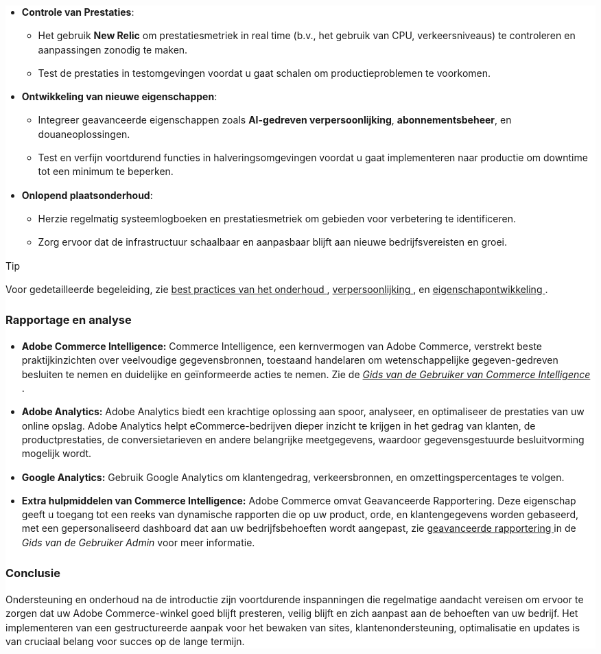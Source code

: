 - **Controle van Prestaties**:

   - Het gebruik **New Relic** om prestatiesmetriek in real time (b.v., het gebruik van CPU, verkeersniveaus) te controleren en aanpassingen zonodig te maken.

   - Test de prestaties in testomgevingen voordat u gaat schalen om productieproblemen te voorkomen.

- **Ontwikkeling van nieuwe eigenschappen**:

   - Integreer geavanceerde eigenschappen zoals **AI-gedreven verpersoonlijking**, **abonnementsbeheer**, en douaneoplossingen.

   - Test en verfijn voortdurend functies in halveringsomgevingen voordat u gaat implementeren naar productie om downtime tot een minimum te beperken.

- **Onlopend plaatsonderhoud**:

   - Herzie regelmatig systeemlogboeken en prestatiesmetriek om gebieden voor verbetering te identificeren.

   - Zorg ervoor dat de infrastructuur schaalbaar en aanpasbaar blijft aan nieuwe bedrijfsvereisten en groei.

>[!TIP]
>
>Voor gedetailleerde begeleiding, zie [ best practices van het onderhoud ](overview.md), [ verpersoonlijking ](https://business.adobe.com/blog/the-latest/adobe-commerce-continues-investment-in-composable-development-tools-and-ai-powered-personalization), en [ eigenschapontwikkeling ](https://business.adobe.com/blog/the-latest/adobe-commerce-continues-investment-in-composable-development-tools-and-ai-powered-personalization).

### Rapportage en analyse

- **Adobe Commerce Intelligence:** Commerce Intelligence, een kernvermogen van Adobe Commerce, verstrekt beste praktijkinzichten over veelvoudige gegevensbronnen, toestaand handelaren om wetenschappelijke gegeven-gedreven besluiten te nemen en duidelijke en geïnformeerde acties te nemen. Zie de [_Gids van de Gebruiker van Commerce Intelligence_ ](https://experienceleague.adobe.com/nl/docs/commerce-business-intelligence/mbi/getting-started).

- **Adobe Analytics:** Adobe Analytics biedt een krachtige oplossing aan spoor, analyseer, en optimaliseer de prestaties van uw online opslag. Adobe Analytics helpt eCommerce-bedrijven dieper inzicht te krijgen in het gedrag van klanten, de productprestaties, de conversietarieven en andere belangrijke meetgegevens, waardoor gegevensgestuurde besluitvorming mogelijk wordt.

- **Google Analytics:** Gebruik Google Analytics om klantengedrag, verkeersbronnen, en omzettingspercentages te volgen.

- **Extra hulpmiddelen van Commerce Intelligence:** Adobe Commerce omvat Geavanceerde Rapportering. Deze eigenschap geeft u toegang tot een reeks van dynamische rapporten die op uw product, orde, en klantengegevens worden gebaseerd, met een gepersonaliseerd dashboard dat aan uw bedrijfsbehoeften wordt aangepast, zie [ geavanceerde rapportering ](https://experienceleague.adobe.com/nl/docs/commerce-admin/start/reporting/business-intelligence#advanced-reporting) in de _Gids van de Gebruiker Admin_ voor meer informatie.

### Conclusie

Ondersteuning en onderhoud na de introductie zijn voortdurende inspanningen die regelmatige aandacht vereisen om ervoor te zorgen dat uw Adobe Commerce-winkel goed blijft presteren, veilig blijft en zich aanpast aan de behoeften van uw bedrijf. Het implementeren van een gestructureerde aanpak voor het bewaken van sites, klantenondersteuning, optimalisatie en updates is van cruciaal belang voor succes op de lange termijn.
